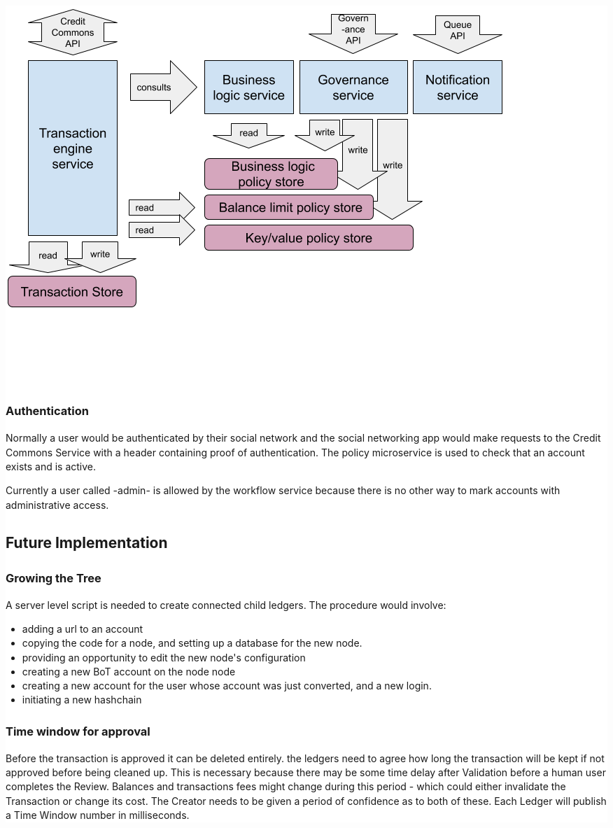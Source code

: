 ![Microservice Interactions diagram](images/Credit_Commons_Microservice_Interactions.png)

### Authentication

Normally a user would be authenticated by their social network and the social networking app would make requests to the Credit Commons Service with a header containing proof of authentication. The policy microservice is used to check that an account exists and is active.

Currently a user called -admin- is allowed by the workflow service because there is no other way to mark accounts with administrative access.

## Future Implementation

### Growing the Tree

A server level script is needed to create connected child ledgers. The procedure would involve:
- adding a url to an account
- copying the code for a node, and setting up a database for the new node.
- providing an opportunity to edit the new node's configuration
- creating a new BoT account on the node node
- creating a new account for the user whose account was just converted, and a new login.
- initiating a new hashchain

### Time window for approval
Before the transaction is approved it can be deleted entirely. the ledgers need to agree how long the transaction will be kept if not approved before being cleaned up.
This is necessary because there may be some time delay after Validation before a human user completes the Review. Balances and transactions fees might change during this period - which could either invalidate the Transaction or change its cost. The Creator needs to be given a period of confidence as to both of these. Each Ledger will publish a Time Window number in milliseconds.
